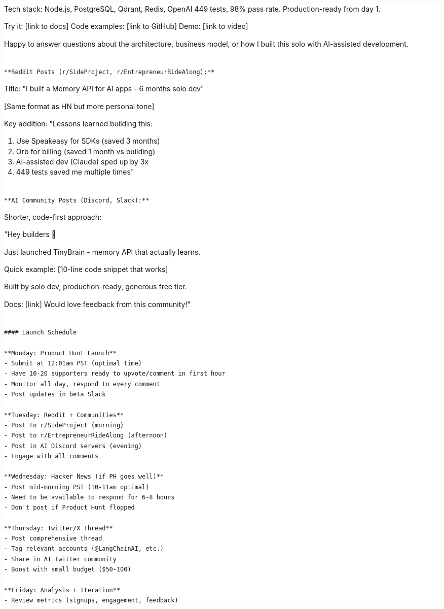 Tech stack: Node.js, PostgreSQL, Qdrant, Redis, OpenAI
449 tests, 98% pass rate. Production-ready from day 1.

Try it: [link to docs]
Code examples: [link to GitHub]
Demo: [link to video]

Happy to answer questions about the architecture, business model, or how I built this solo with AI-assisted development.
```

**Reddit Posts (r/SideProject, r/EntrepreneurRideAlong):**
```
Title: "I built a Memory API for AI apps - 6 months solo dev"

[Same format as HN but more personal tone]

Key addition:
"Lessons learned building this:
1. Use Speakeasy for SDKs (saved 3 months)
2. Orb for billing (saved 1 month vs building)
3. AI-assisted dev (Claude) sped up by 3x
4. 449 tests saved me multiple times"
```

**AI Community Posts (Discord, Slack):**
```
Shorter, code-first approach:

"Hey builders 👋

Just launched TinyBrain - memory API that actually learns.

Quick example:
[10-line code snippet that works]

Built by solo dev, production-ready, generous free tier.

Docs: [link]
Would love feedback from this community!"
```

#### Launch Schedule

**Monday: Product Hunt Launch**
- Submit at 12:01am PST (optimal time)
- Have 10-20 supporters ready to upvote/comment in first hour
- Monitor all day, respond to every comment
- Post updates in beta Slack

**Tuesday: Reddit + Communities**
- Post to r/SideProject (morning)
- Post to r/EntrepreneurRideAlong (afternoon)
- Post in AI Discord servers (evening)
- Engage with all comments

**Wednesday: Hacker News (if PH goes well)**
- Post mid-morning PST (10-11am optimal)
- Need to be available to respond for 6-8 hours
- Don't post if Product Hunt flopped

**Thursday: Twitter/X Thread**
- Post comprehensive thread
- Tag relevant accounts (@LangChainAI, etc.)
- Share in AI Twitter community
- Boost with small budget ($50-100)

**Friday: Analysis + Iteration**
- Review metrics (signups, engagement, feedback)
```